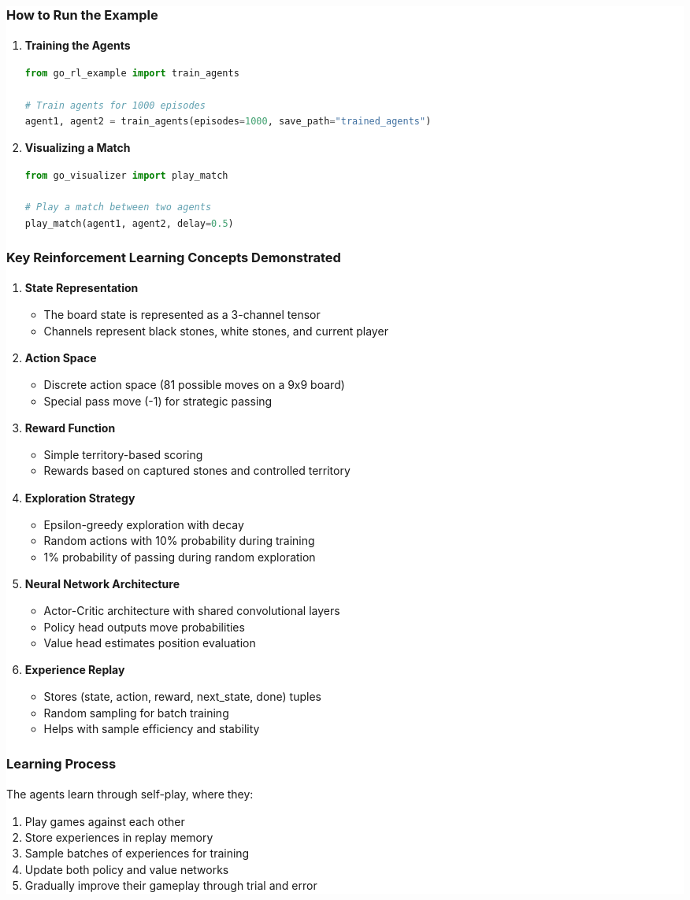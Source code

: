 ### How to Run the Example

1. **Training the Agents**
   ```python
   from go_rl_example import train_agents
   
   # Train agents for 1000 episodes
   agent1, agent2 = train_agents(episodes=1000, save_path="trained_agents")
   ```

2. **Visualizing a Match**
   ```python
   from go_visualizer import play_match
   
   # Play a match between two agents
   play_match(agent1, agent2, delay=0.5)
   ```

### Key Reinforcement Learning Concepts Demonstrated

1. **State Representation**
   - The board state is represented as a 3-channel tensor
   - Channels represent black stones, white stones, and current player

2. **Action Space**
   - Discrete action space (81 possible moves on a 9x9 board)
   - Special pass move (-1) for strategic passing

3. **Reward Function**
   - Simple territory-based scoring
   - Rewards based on captured stones and controlled territory

4. **Exploration Strategy**
   - Epsilon-greedy exploration with decay
   - Random actions with 10% probability during training
   - 1% probability of passing during random exploration

5. **Neural Network Architecture**
   - Actor-Critic architecture with shared convolutional layers
   - Policy head outputs move probabilities
   - Value head estimates position evaluation

6. **Experience Replay**
   - Stores (state, action, reward, next_state, done) tuples
   - Random sampling for batch training
   - Helps with sample efficiency and stability

### Learning Process

The agents learn through self-play, where they:
1. Play games against each other
2. Store experiences in replay memory
3. Sample batches of experiences for training
4. Update both policy and value networks
5. Gradually improve their gameplay through trial and error
